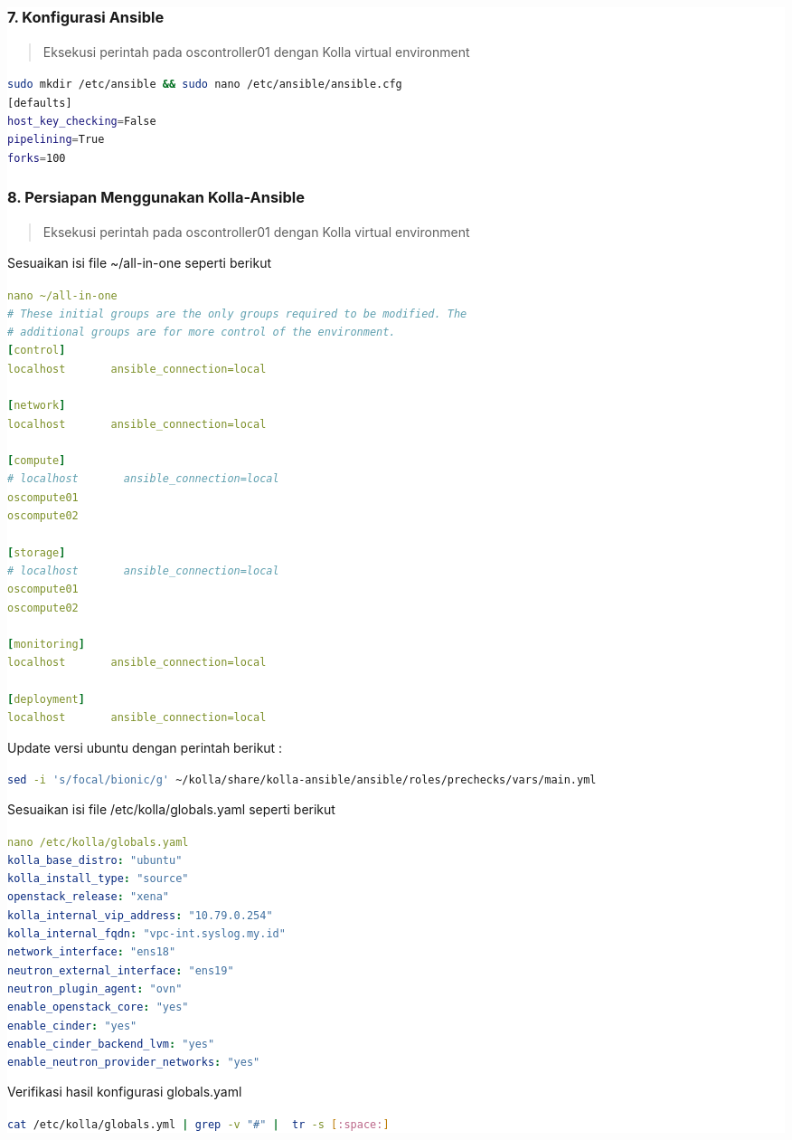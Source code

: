 ### 7. Konfigurasi Ansible
> Eksekusi perintah pada oscontroller01 dengan Kolla virtual environment
```bash
sudo mkdir /etc/ansible && sudo nano /etc/ansible/ansible.cfg
[defaults]
host_key_checking=False
pipelining=True
forks=100
```

### 8. Persiapan Menggunakan Kolla-Ansible
> Eksekusi perintah pada oscontroller01 dengan Kolla virtual environment

Sesuaikan isi file ~/all-in-one seperti berikut
```yaml
nano ~/all-in-one
# These initial groups are the only groups required to be modified. The
# additional groups are for more control of the environment.
[control]
localhost       ansible_connection=local

[network]
localhost       ansible_connection=local

[compute]
# localhost       ansible_connection=local
oscompute01
oscompute02

[storage]
# localhost       ansible_connection=local
oscompute01
oscompute02

[monitoring]
localhost       ansible_connection=local

[deployment]
localhost       ansible_connection=local
```

Update versi ubuntu dengan perintah berikut :
```bash
sed -i 's/focal/bionic/g' ~/kolla/share/kolla-ansible/ansible/roles/prechecks/vars/main.yml
```

Sesuaikan isi file /etc/kolla/globals.yaml seperti berikut
```yaml
nano /etc/kolla/globals.yaml
kolla_base_distro: "ubuntu"
kolla_install_type: "source"
openstack_release: "xena"
kolla_internal_vip_address: "10.79.0.254"
kolla_internal_fqdn: "vpc-int.syslog.my.id"
network_interface: "ens18"
neutron_external_interface: "ens19"
neutron_plugin_agent: "ovn"
enable_openstack_core: "yes"
enable_cinder: "yes"
enable_cinder_backend_lvm: "yes"
enable_neutron_provider_networks: "yes"
```
Verifikasi hasil konfigurasi globals.yaml
```bash
cat /etc/kolla/globals.yml | grep -v "#" |  tr -s [:space:]
```